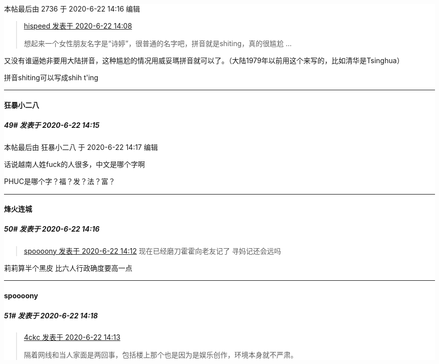 

 本帖最后由 2736 于 2020-6-22 14:16 编辑 
<blockquote><a href="httphttps://bbs.saraba1st.com/2b/forum.php?mod=redirect&amp;goto=findpost&amp;pid=47903392&amp;ptid=1943330" target="_blank">hispeed 发表于 2020-6-22 14:08</a>

想起来一个女性朋友名字是“诗婷”，很普通的名字吧，拼音就是shiting，真的很尴尬 ...</blockquote>
又没有谁逼她非要用大陆拼音，这种尴尬的情况用威妥瑪拼音就可以了。（大陆1979年以前用这个来写的，比如清华是Tsinghua）

拼音shiting可以写成shih t'ing







-----

####  狂暴小二八  
##### 49#       发表于 2020-6-22 14:15



 本帖最后由 狂暴小二八 于 2020-6-22 14:17 编辑 

话说越南人姓fuck的人很多，中文是哪个字啊

PHUC是哪个字？福？发？法？富？







-----

####  烽火连城  
##### 50#       发表于 2020-6-22 14:16



<blockquote><a href="httphttps://bbs.saraba1st.com/2b/forum.php?mod=redirect&amp;goto=findpost&amp;pid=47903439&amp;ptid=1943330" target="_blank">spoooony 发表于 2020-6-22 14:12</a>
现在已经磨刀霍霍向老友记了 寻妈记还会远吗</blockquote>
莉莉算半个黑皮
比六人行政确度要高一点







-----

####  spoooony  
##### 51#       发表于 2020-6-22 14:18



<blockquote><a href="httphttps://bbs.saraba1st.com/2b/forum.php?mod=redirect&amp;goto=findpost&amp;pid=47903454&amp;ptid=1943330" target="_blank">4ckc 发表于 2020-6-22 14:13</a>

隔着网线和当人家面是两回事，包括楼上那个也是因为是娱乐创作，环境本身就不严肃。
